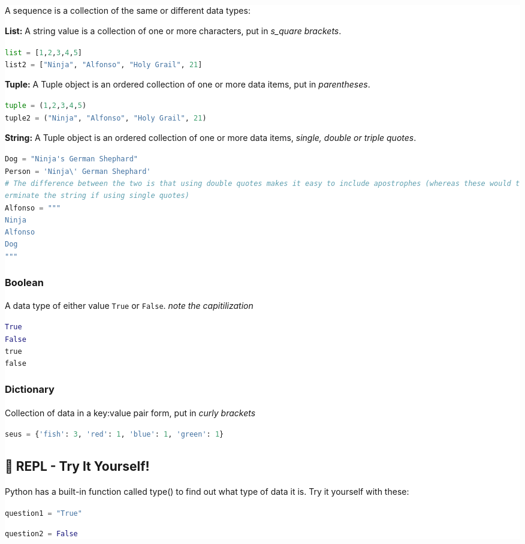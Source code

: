 A sequence is a collection of the same or different data types: 

**List:** A string value is a collection of one or more characters, put in _s_quare brackets_.
```python
list = [1,2,3,4,5]
list2 = ["Ninja", "Alfonso", "Holy Grail", 21] 
```

**Tuple:** A Tuple object is an ordered collection of one or more data items, put in _parentheses_. 
```python
tuple = (1,2,3,4,5)
tuple2 = ("Ninja", "Alfonso", "Holy Grail", 21)
``` 

**String:**  A Tuple object is an ordered collection of one or more data items, _single, double or triple quotes_.
```python
Dog = "Ninja's German Shephard" 
Person = 'Ninja\' German Shephard'
# The difference between the two is that using double quotes makes it easy to include apostrophes (whereas these would terminate the string if using single quotes)
Alfonso = """
Ninja
Alfonso
Dog
"""
```

### Boolean
A data type of either value `True` or `False`. _note the capitilization_
```python
True
False
true
false
```

### Dictionary
Collection of data in a key:value pair form, put in _curly brackets_
```python
seus = {'fish': 3, 'red': 1, 'blue': 1, 'green': 1}
```


## 🐍 REPL - Try It Yourself!
Python has a built-in function called type() to find out what type of data it is. Try it yourself with these:

```python
question1 = "True"
```

```python
question2 = False
```
